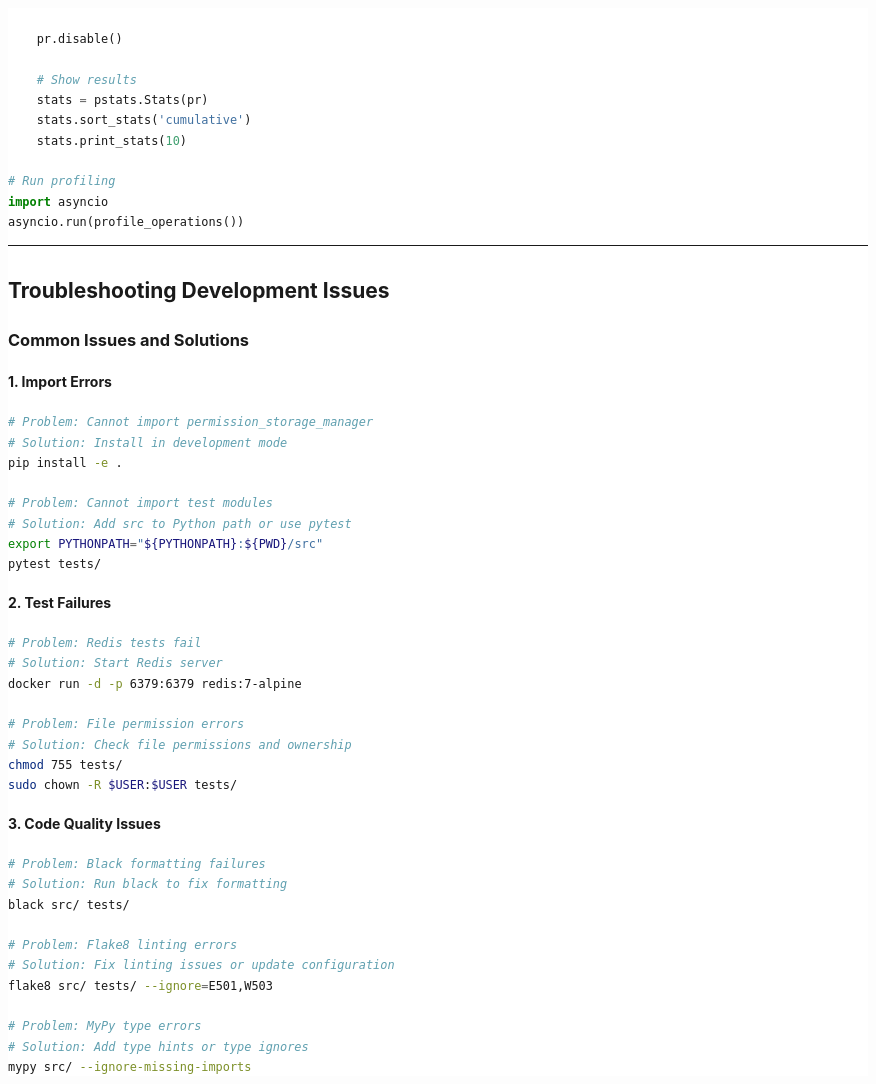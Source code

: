 ```python
    
    pr.disable()
    
    # Show results
    stats = pstats.Stats(pr)
    stats.sort_stats('cumulative')
    stats.print_stats(10)

# Run profiling
import asyncio
asyncio.run(profile_operations())
```

---

## Troubleshooting Development Issues

### Common Issues and Solutions

#### 1. Import Errors
```bash
# Problem: Cannot import permission_storage_manager
# Solution: Install in development mode
pip install -e .

# Problem: Cannot import test modules
# Solution: Add src to Python path or use pytest
export PYTHONPATH="${PYTHONPATH}:${PWD}/src"
pytest tests/
```

#### 2. Test Failures
```bash
# Problem: Redis tests fail
# Solution: Start Redis server
docker run -d -p 6379:6379 redis:7-alpine

# Problem: File permission errors
# Solution: Check file permissions and ownership
chmod 755 tests/
sudo chown -R $USER:$USER tests/
```

#### 3. Code Quality Issues
```bash
# Problem: Black formatting failures
# Solution: Run black to fix formatting
black src/ tests/

# Problem: Flake8 linting errors
# Solution: Fix linting issues or update configuration
flake8 src/ tests/ --ignore=E501,W503

# Problem: MyPy type errors
# Solution: Add type hints or type ignores
mypy src/ --ignore-missing-imports
```
